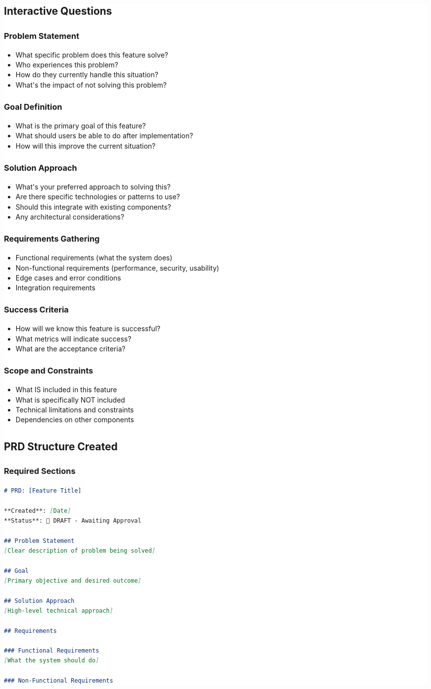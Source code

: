 ## Interactive Questions

### Problem Statement
- What specific problem does this feature solve?
- Who experiences this problem?
- How do they currently handle this situation?
- What's the impact of not solving this problem?

### Goal Definition  
- What is the primary goal of this feature?
- What should users be able to do after implementation?
- How will this improve the current situation?

### Solution Approach
- What's your preferred approach to solving this?
- Are there specific technologies or patterns to use?
- Should this integrate with existing components?
- Any architectural considerations?

### Requirements Gathering
- Functional requirements (what the system does)
- Non-functional requirements (performance, security, usability)
- Edge cases and error conditions
- Integration requirements

### Success Criteria
- How will we know this feature is successful?
- What metrics will indicate success?
- What are the acceptance criteria?

### Scope and Constraints
- What IS included in this feature
- What is specifically NOT included
- Technical limitations and constraints
- Dependencies on other components

## PRD Structure Created

### Required Sections
```markdown
# PRD: [Feature Title]

**Created**: [Date]
**Status**: 🚧 DRAFT - Awaiting Approval

## Problem Statement
[Clear description of problem being solved]

## Goal
[Primary objective and desired outcome]

## Solution Approach
[High-level technical approach]

## Requirements

### Functional Requirements
[What the system should do]

### Non-Functional Requirements
```
